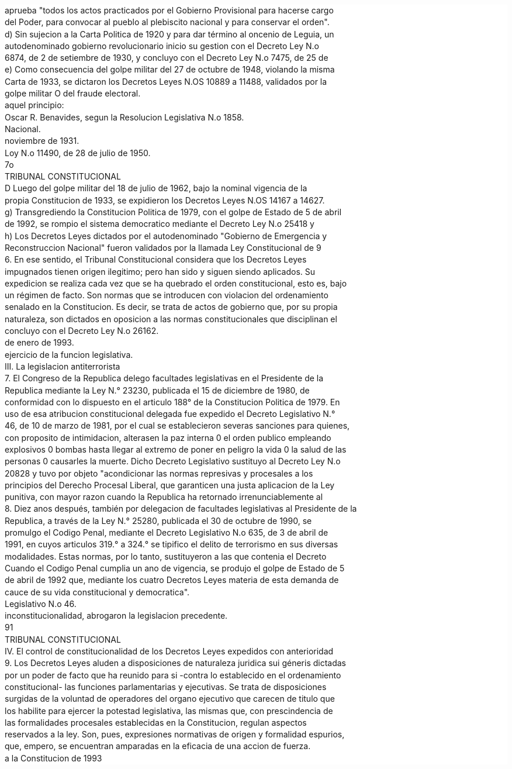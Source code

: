 aprueba "todos los actos practicados por el Gobierno Provisional para hacerse cargo  
del Poder, para convocar al pueblo al plebiscito nacional y para conservar el orden".  
d) Sin sujecion a la Carta Politica de 1920 y para dar término al oncenio de Leguia, un  
autodenominado gobierno revolucionario inicio su gestion con el Decreto Ley N.o  
6874, de 2 de setiembre de 1930, y concluyo con el Decreto Ley N.o 7475, de 25 de  
e) Como consecuencia del golpe militar del 27 de octubre de 1948, violando la misma  
Carta de 1933, se dictaron los Decretos Leyes N.OS 10889 a 11488, validados por la  
golpe militar O del fraude electoral.  
aquel principio:  
Oscar R. Benavides, segun la Resolucion Legislativa N.o 1858.  
Nacional.  
noviembre de 1931.  
Loy N.o 11490, de 28 de julio de 1950.  
7o  
TRIBUNAL CONSTITUCIONAL  
D Luego del golpe militar del 18 de julio de 1962, bajo la nominal vigencia de la  
propia Constitucion de 1933, se expidieron los Decretos Leyes N.OS 14167 a 14627.  
g) Transgrediendo la Constitucion Politica de 1979, con el golpe de Estado de 5 de abril  
de 1992, se rompio el sistema democratico mediante el Decreto Ley N.o 25418 y  
h) Los Decretos Leyes dictados por el autodenominado "Gobierno de Emergencia y  
Reconstruccion Nacional" fueron validados por la llamada Ley Constitucional de 9  
6. En ese sentido, el Tribunal Constitucional considera que los Decretos Leyes  
impugnados tienen origen ilegitimo; pero han sido y siguen siendo aplicados. Su  
expedicion se realiza cada vez que se ha quebrado el orden constitucional, esto es, bajo  
un régimen de facto. Son normas que se introducen con violacion del ordenamiento  
senalado en la Constitucion. Es decir, se trata de actos de gobierno que, por su propia  
naturaleza, son dictados en oposicion a las normas constitucionales que disciplinan el  
concluyo con el Decreto Ley N.o 26162.  
de enero de 1993.  
ejercicio de la funcion legislativa.  
III. La legislacion antiterrorista  
7. El Congreso de la Republica delego facultades legislativas en el Presidente de la  
Republica mediante la Ley N.° 23230, publicada el 15 de diciembre de 1980, de  
conformidad con lo dispuesto en el articulo 188° de la Constitucion Politica de 1979. En  
uso de esa atribucion constitucional delegada fue expedido el Decreto Legislativo N.°  
46, de 10 de marzo de 1981, por el cual se establecieron severas sanciones para quienes,  
con proposito de intimidacion, alterasen la paz interna 0 el orden publico empleando  
explosivos 0 bombas hasta llegar al extremo de poner en peligro la vida 0 la salud de las  
personas 0 causarles la muerte. Dicho Decreto Legislativo sustituyo al Decreto Ley N.o  
20828 y tuvo por objeto "acondicionar las normas represivas y procesales a los  
principios del Derecho Procesal Liberal, que garanticen una justa aplicacion de la Ley  
punitiva, con mayor razon cuando la Republica ha retornado irrenunciablemente al  
8. Diez anos después, también por delegacion de facultades legislativas al Presidente de la  
Republica, a través de la Ley N.° 25280, publicada el 30 de octubre de 1990, se  
promulgo el Codigo Penal, mediante el Decreto Legislativo N.o 635, de 3 de abril de  
1991, en cuyos articulos 319.° a 324.° se tipifico el delito de terrorismo en sus diversas  
modalidades. Estas normas, por lo tanto, sustituyeron a las que contenia el Decreto  
Cuando el Codigo Penal cumplia un ano de vigencia, se produjo el golpe de Estado de 5  
de abril de 1992 que, mediante los cuatro Decretos Leyes materia de esta demanda de  
cauce de su vida constitucional y democratica".  
Legislativo N.o 46.  
inconstitucionalidad, abrogaron la legislacion precedente.  
91  
TRIBUNAL CONSTITUCIONAL  
IV. El control de constitucionalidad de los Decretos Leyes expedidos con anterioridad  
9. Los Decretos Leyes aluden a disposiciones de naturaleza juridica sui géneris dictadas  
por un poder de facto que ha reunido para si -contra lo establecido en el ordenamiento  
constitucional- las funciones parlamentarias y ejecutivas. Se trata de disposiciones  
surgidas de la voluntad de operadores del organo ejecutivo que carecen de titulo que  
los habilite para ejercer la potestad legislativa, las mismas que, con prescindencia de  
las formalidades procesales establecidas en la Constitucion, regulan aspectos  
reservados a la ley. Son, pues, expresiones normativas de origen y formalidad espurios,  
que, empero, se encuentran amparadas en la eficacia de una accion de fuerza.  
a la Constitucion de 1993  